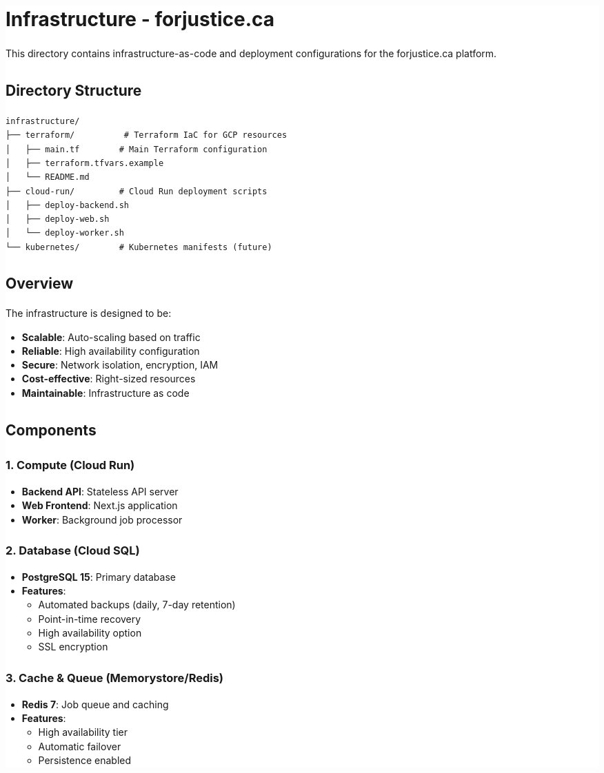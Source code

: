 # Infrastructure - forjustice.ca

This directory contains infrastructure-as-code and deployment configurations for the forjustice.ca platform.

## Directory Structure

```
infrastructure/
├── terraform/          # Terraform IaC for GCP resources
│   ├── main.tf        # Main Terraform configuration
│   ├── terraform.tfvars.example
│   └── README.md
├── cloud-run/         # Cloud Run deployment scripts
│   ├── deploy-backend.sh
│   ├── deploy-web.sh
│   └── deploy-worker.sh
└── kubernetes/        # Kubernetes manifests (future)
```

## Overview

The infrastructure is designed to be:
- **Scalable**: Auto-scaling based on traffic
- **Reliable**: High availability configuration
- **Secure**: Network isolation, encryption, IAM
- **Cost-effective**: Right-sized resources
- **Maintainable**: Infrastructure as code

## Components

### 1. Compute (Cloud Run)
- **Backend API**: Stateless API server
- **Web Frontend**: Next.js application
- **Worker**: Background job processor

### 2. Database (Cloud SQL)
- **PostgreSQL 15**: Primary database
- **Features**:
  - Automated backups (daily, 7-day retention)
  - Point-in-time recovery
  - High availability option
  - SSL encryption

### 3. Cache & Queue (Memorystore/Redis)
- **Redis 7**: Job queue and caching
- **Features**:
  - High availability tier
  - Automatic failover
  - Persistence enabled
